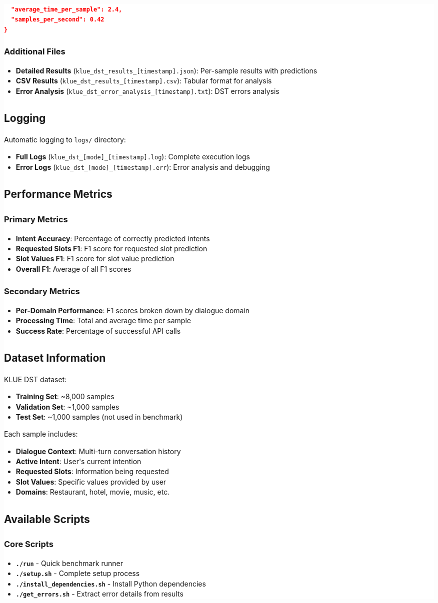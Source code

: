 ```json
  "average_time_per_sample": 2.4,
  "samples_per_second": 0.42
}
```

### Additional Files
- **Detailed Results** (`klue_dst_results_[timestamp].json`): Per-sample results with predictions
- **CSV Results** (`klue_dst_results_[timestamp].csv`): Tabular format for analysis
- **Error Analysis** (`klue_dst_error_analysis_[timestamp].txt`): DST errors analysis

## Logging

Automatic logging to `logs/` directory:
- **Full Logs** (`klue_dst_[mode]_[timestamp].log`): Complete execution logs
- **Error Logs** (`klue_dst_[mode]_[timestamp].err`): Error analysis and debugging

## Performance Metrics

### Primary Metrics
- **Intent Accuracy**: Percentage of correctly predicted intents
- **Requested Slots F1**: F1 score for requested slot prediction
- **Slot Values F1**: F1 score for slot value prediction
- **Overall F1**: Average of all F1 scores

### Secondary Metrics
- **Per-Domain Performance**: F1 scores broken down by dialogue domain
- **Processing Time**: Total and average time per sample
- **Success Rate**: Percentage of successful API calls

## Dataset Information

KLUE DST dataset:
- **Training Set**: ~8,000 samples
- **Validation Set**: ~1,000 samples
- **Test Set**: ~1,000 samples (not used in benchmark)

Each sample includes:
- **Dialogue Context**: Multi-turn conversation history
- **Active Intent**: User's current intention
- **Requested Slots**: Information being requested
- **Slot Values**: Specific values provided by user
- **Domains**: Restaurant, hotel, movie, music, etc.

## Available Scripts

### Core Scripts
- **`./run`** - Quick benchmark runner
- **`./setup.sh`** - Complete setup process
- **`./install_dependencies.sh`** - Install Python dependencies
- **`./get_errors.sh`** - Extract error details from results
